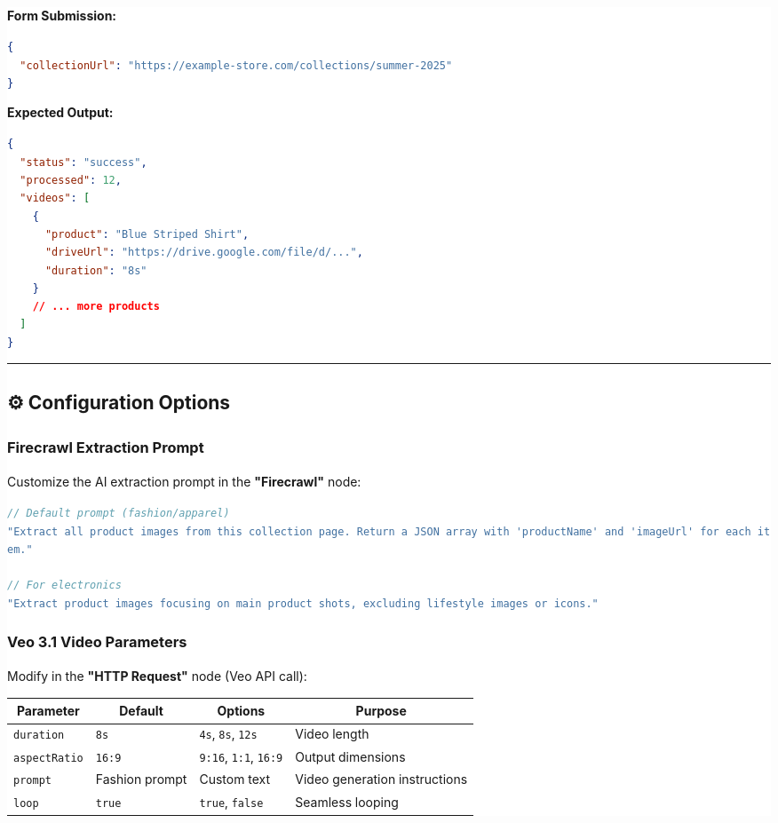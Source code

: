 **Form Submission:**
```json
{
  "collectionUrl": "https://example-store.com/collections/summer-2025"
}
```

**Expected Output:**
```json
{
  "status": "success",
  "processed": 12,
  "videos": [
    {
      "product": "Blue Striped Shirt",
      "driveUrl": "https://drive.google.com/file/d/...",
      "duration": "8s"
    }
    // ... more products
  ]
}
```

---

## ⚙️ Configuration Options

### Firecrawl Extraction Prompt

Customize the AI extraction prompt in the **"Firecrawl"** node:

```javascript
// Default prompt (fashion/apparel)
"Extract all product images from this collection page. Return a JSON array with 'productName' and 'imageUrl' for each item."

// For electronics
"Extract product images focusing on main product shots, excluding lifestyle images or icons."
```

### Veo 3.1 Video Parameters

Modify in the **"HTTP Request"** node (Veo API call):

| Parameter | Default | Options | Purpose |
|-----------|---------|---------|---------|
| `duration` | `8s` | `4s`, `8s`, `12s` | Video length |
| `aspectRatio` | `16:9` | `9:16`, `1:1`, `16:9` | Output dimensions |
| `prompt` | Fashion prompt | Custom text | Video generation instructions |
| `loop` | `true` | `true`, `false` | Seamless looping |
